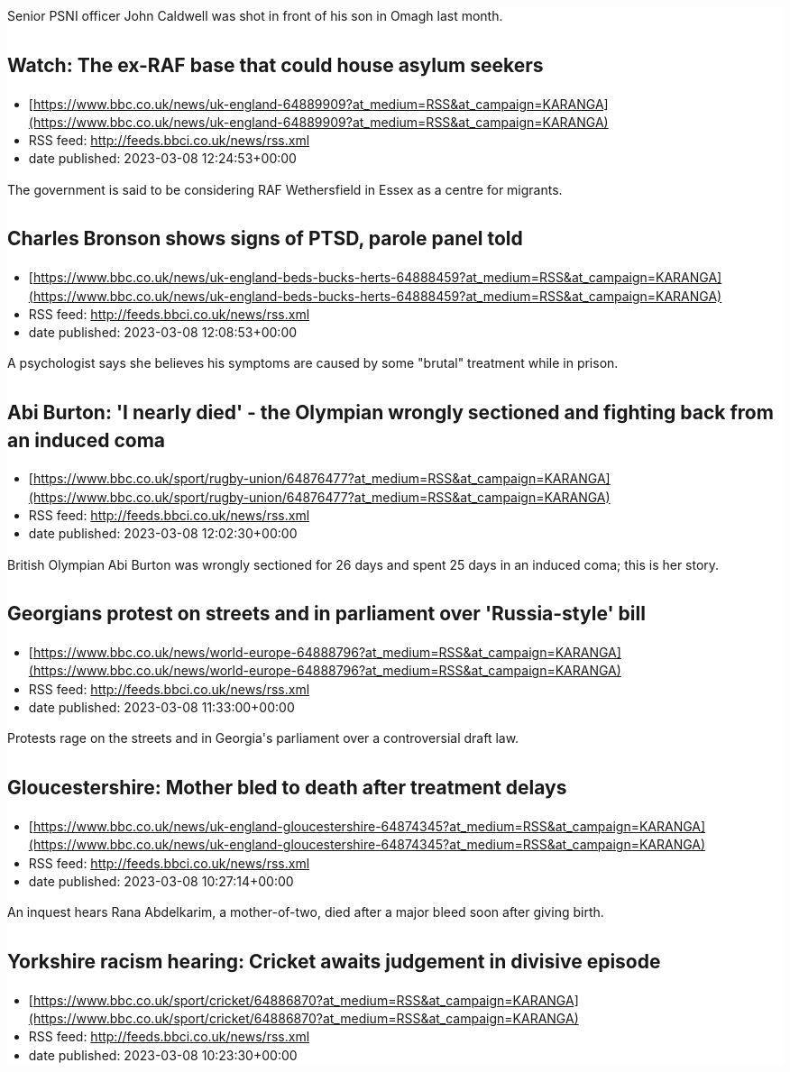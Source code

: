 Senior PSNI officer John Caldwell was shot in front of his son in Omagh last month.

## Watch: The ex-RAF base that could house asylum seekers
 - [https://www.bbc.co.uk/news/uk-england-64889909?at_medium=RSS&at_campaign=KARANGA](https://www.bbc.co.uk/news/uk-england-64889909?at_medium=RSS&at_campaign=KARANGA)
 - RSS feed: http://feeds.bbci.co.uk/news/rss.xml
 - date published: 2023-03-08 12:24:53+00:00

The government is said to be considering RAF Wethersfield in Essex as a centre for migrants.

## Charles Bronson shows signs of PTSD, parole panel told
 - [https://www.bbc.co.uk/news/uk-england-beds-bucks-herts-64888459?at_medium=RSS&at_campaign=KARANGA](https://www.bbc.co.uk/news/uk-england-beds-bucks-herts-64888459?at_medium=RSS&at_campaign=KARANGA)
 - RSS feed: http://feeds.bbci.co.uk/news/rss.xml
 - date published: 2023-03-08 12:08:53+00:00

A psychologist says she believes his symptoms are caused by some "brutal" treatment while in prison.

## Abi Burton: 'I nearly died' - the Olympian wrongly sectioned and fighting back from an induced coma
 - [https://www.bbc.co.uk/sport/rugby-union/64876477?at_medium=RSS&at_campaign=KARANGA](https://www.bbc.co.uk/sport/rugby-union/64876477?at_medium=RSS&at_campaign=KARANGA)
 - RSS feed: http://feeds.bbci.co.uk/news/rss.xml
 - date published: 2023-03-08 12:02:30+00:00

British Olympian Abi Burton was wrongly sectioned for 26 days and spent 25 days in an induced coma; this is her story.

## Georgians protest on streets and in parliament over 'Russia-style' bill
 - [https://www.bbc.co.uk/news/world-europe-64888796?at_medium=RSS&at_campaign=KARANGA](https://www.bbc.co.uk/news/world-europe-64888796?at_medium=RSS&at_campaign=KARANGA)
 - RSS feed: http://feeds.bbci.co.uk/news/rss.xml
 - date published: 2023-03-08 11:33:00+00:00

Protests rage on the streets and in Georgia's parliament over a controversial draft law.

## Gloucestershire: Mother bled to death after treatment delays
 - [https://www.bbc.co.uk/news/uk-england-gloucestershire-64874345?at_medium=RSS&at_campaign=KARANGA](https://www.bbc.co.uk/news/uk-england-gloucestershire-64874345?at_medium=RSS&at_campaign=KARANGA)
 - RSS feed: http://feeds.bbci.co.uk/news/rss.xml
 - date published: 2023-03-08 10:27:14+00:00

An inquest hears Rana Abdelkarim, a mother-of-two, died after a major bleed soon after giving birth.

## Yorkshire racism hearing: Cricket awaits judgement in divisive episode
 - [https://www.bbc.co.uk/sport/cricket/64886870?at_medium=RSS&at_campaign=KARANGA](https://www.bbc.co.uk/sport/cricket/64886870?at_medium=RSS&at_campaign=KARANGA)
 - RSS feed: http://feeds.bbci.co.uk/news/rss.xml
 - date published: 2023-03-08 10:23:30+00:00
